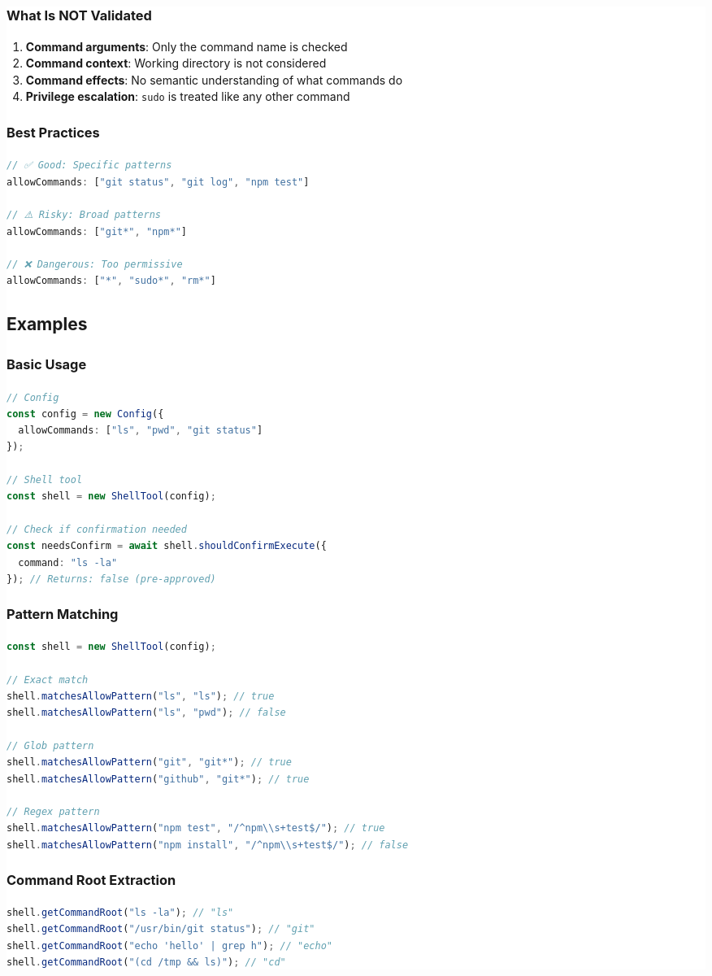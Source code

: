 ### What Is NOT Validated

1. **Command arguments**: Only the command name is checked
2. **Command context**: Working directory is not considered
3. **Command effects**: No semantic understanding of what commands do
4. **Privilege escalation**: `sudo` is treated like any other command

### Best Practices

```typescript
// ✅ Good: Specific patterns
allowCommands: ["git status", "git log", "npm test"]

// ⚠️ Risky: Broad patterns
allowCommands: ["git*", "npm*"]

// ❌ Dangerous: Too permissive
allowCommands: ["*", "sudo*", "rm*"]
```

## Examples

### Basic Usage

```typescript
// Config
const config = new Config({
  allowCommands: ["ls", "pwd", "git status"]
});

// Shell tool
const shell = new ShellTool(config);

// Check if confirmation needed
const needsConfirm = await shell.shouldConfirmExecute({
  command: "ls -la"
}); // Returns: false (pre-approved)
```

### Pattern Matching

```typescript
const shell = new ShellTool(config);

// Exact match
shell.matchesAllowPattern("ls", "ls"); // true
shell.matchesAllowPattern("ls", "pwd"); // false

// Glob pattern
shell.matchesAllowPattern("git", "git*"); // true
shell.matchesAllowPattern("github", "git*"); // true

// Regex pattern
shell.matchesAllowPattern("npm test", "/^npm\\s+test$/"); // true
shell.matchesAllowPattern("npm install", "/^npm\\s+test$/"); // false
```

### Command Root Extraction

```typescript
shell.getCommandRoot("ls -la"); // "ls"
shell.getCommandRoot("/usr/bin/git status"); // "git"
shell.getCommandRoot("echo 'hello' | grep h"); // "echo"
shell.getCommandRoot("(cd /tmp && ls)"); // "cd"
```